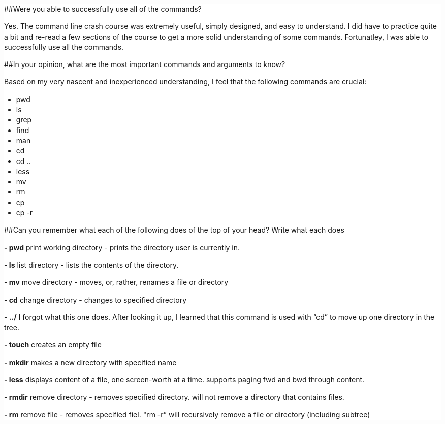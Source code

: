 ##Were you able to successfully use all of the commands?

Yes. The command line crash course was extremely useful, simply designed, and easy to understand. I did have to practice quite a bit and re-read a few sections of the course to get a more solid understanding of some commands. Fortunatley, I was able to successfully use all the commands.

##In your opinion, what are the most important commands and arguments to know?

Based on my very nascent and inexperienced understanding, I feel that the following commands are crucial:

- pwd
- ls
- grep
- find
- man
- cd
- cd ..
- less
- mv
- rm
- cp
- cp -r

##Can you remember what each of the following does of the top of your head? Write what each does

**- pwd**
print working directory - prints the directory user is currently in.

**- ls**
list directory - lists the contents of the directory.

**- mv**
move directory - moves, or, rather, renames a file or directory

**- cd**
change directory - changes to specified directory

**- ../**
I forgot what this one does. After looking it up, I learned that this command is used with “cd” to move up one directory in the tree.

**- touch**
creates an empty file

**- mkdir**
makes a new directory with specified name

**- less**
displays content of a file, one screen-worth at a time. supports paging fwd and bwd through content.

**- rmdir**
remove directory - removes specified directory. will not remove a directory that contains files.

**- rm**
remove file - removes specified fiel. "rm -r” will recursively remove a file or directory (including subtree)

